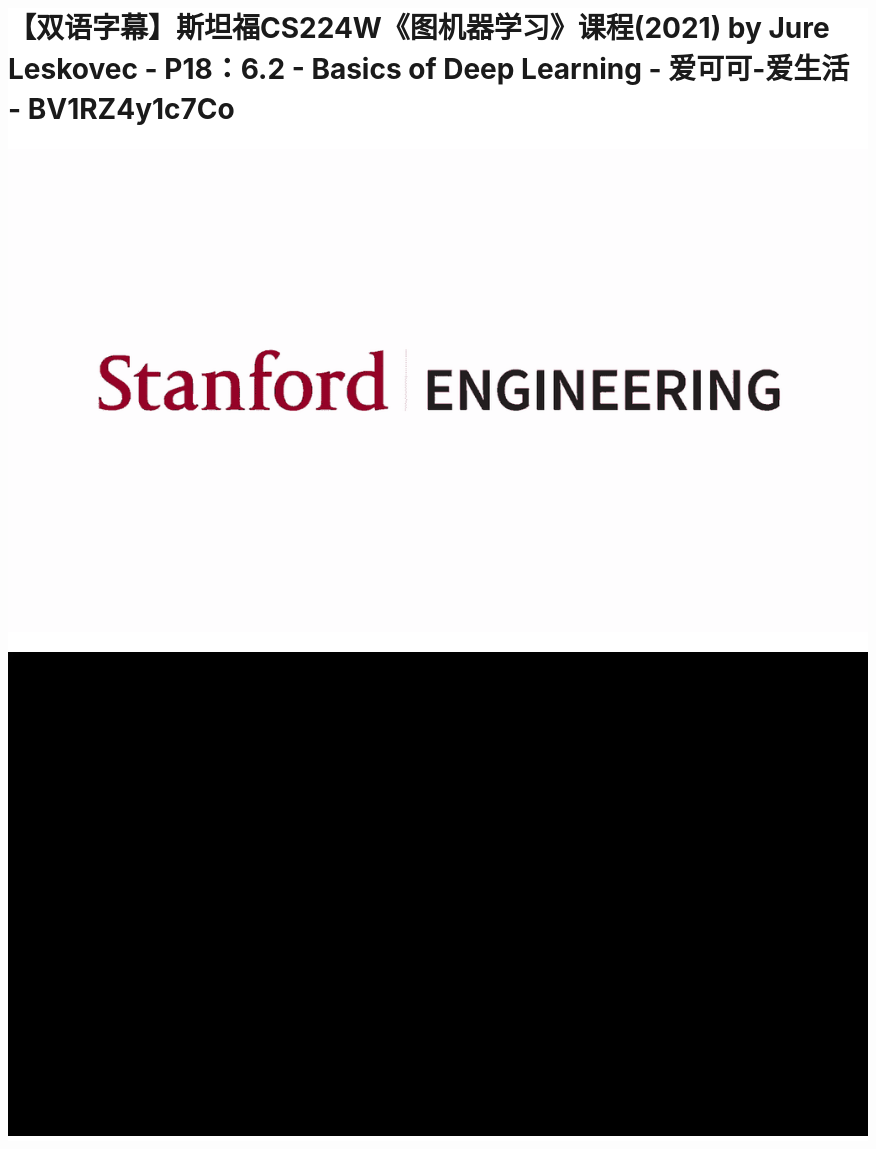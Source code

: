 # 【双语字幕】斯坦福CS224W《图机器学习》课程(2021) by Jure Leskovec - P18：6.2 - Basics of Deep Learning - 爱可可-爱生活 - BV1RZ4y1c7Co

![](img/e0f616af2aef1208597cb6ad61dcc18c_0.png)

![](img/e0f616af2aef1208597cb6ad61dcc18c_1.png)
